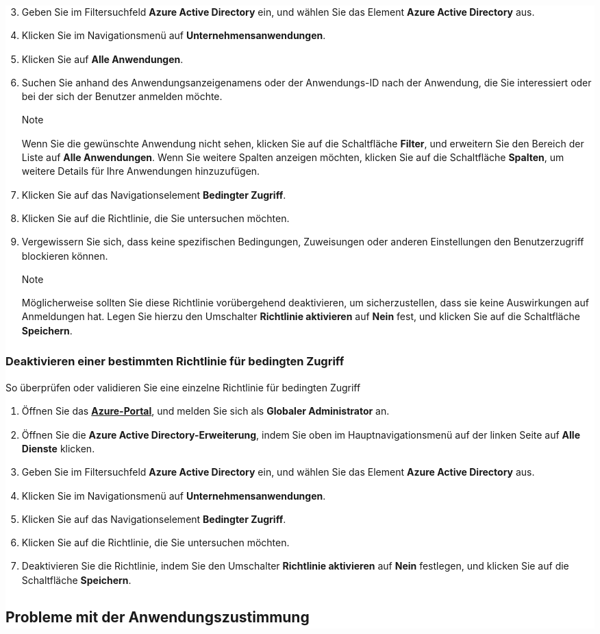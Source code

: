 3.  Geben Sie im Filtersuchfeld **Azure Active Directory** ein, und wählen Sie das Element **Azure Active Directory** aus.

4.  Klicken Sie im Navigationsmenü auf **Unternehmensanwendungen**.

5.  Klicken Sie auf **Alle Anwendungen**.

6.  Suchen Sie anhand des Anwendungsanzeigenamens oder der Anwendungs-ID nach der Anwendung, die Sie interessiert oder bei der sich der Benutzer anmelden möchte.

     >[!NOTE]
     >Wenn Sie die gewünschte Anwendung nicht sehen, klicken Sie auf die Schaltfläche **Filter**, und erweitern Sie den Bereich der Liste auf **Alle Anwendungen**. Wenn Sie weitere Spalten anzeigen möchten, klicken Sie auf die Schaltfläche **Spalten**, um weitere Details für Ihre Anwendungen hinzuzufügen.
     >
     >

7.  Klicken Sie auf das Navigationselement **Bedingter Zugriff**.

8.  Klicken Sie auf die Richtlinie, die Sie untersuchen möchten.

9.  Vergewissern Sie sich, dass keine spezifischen Bedingungen, Zuweisungen oder anderen Einstellungen den Benutzerzugriff blockieren können.

     >[!NOTE]
     >Möglicherweise sollten Sie diese Richtlinie vorübergehend deaktivieren, um sicherzustellen, dass sie keine Auswirkungen auf Anmeldungen hat. Legen Sie hierzu den Umschalter **Richtlinie aktivieren** auf **Nein** fest, und klicken Sie auf die Schaltfläche **Speichern**.
     >
     >

### <a name="disable-a-specific-conditional-access-policy"></a>Deaktivieren einer bestimmten Richtlinie für bedingten Zugriff

So überprüfen oder validieren Sie eine einzelne Richtlinie für bedingten Zugriff

1.  Öffnen Sie das [**Azure-Portal**](https://portal.azure.com/), und melden Sie sich als **Globaler Administrator** an.

2.  Öffnen Sie die **Azure Active Directory-Erweiterung**, indem Sie oben im Hauptnavigationsmenü auf der linken Seite auf **Alle Dienste** klicken.

3.  Geben Sie im Filtersuchfeld **Azure Active Directory** ein, und wählen Sie das Element **Azure Active Directory** aus.

4.  Klicken Sie im Navigationsmenü auf **Unternehmensanwendungen**.

5.  Klicken Sie auf das Navigationselement **Bedingter Zugriff**.

6.  Klicken Sie auf die Richtlinie, die Sie untersuchen möchten.

7.  Deaktivieren Sie die Richtlinie, indem Sie den Umschalter **Richtlinie aktivieren** auf **Nein** festlegen, und klicken Sie auf die Schaltfläche **Speichern**.

## <a name="problems-with-application-consent"></a>Probleme mit der Anwendungszustimmung

